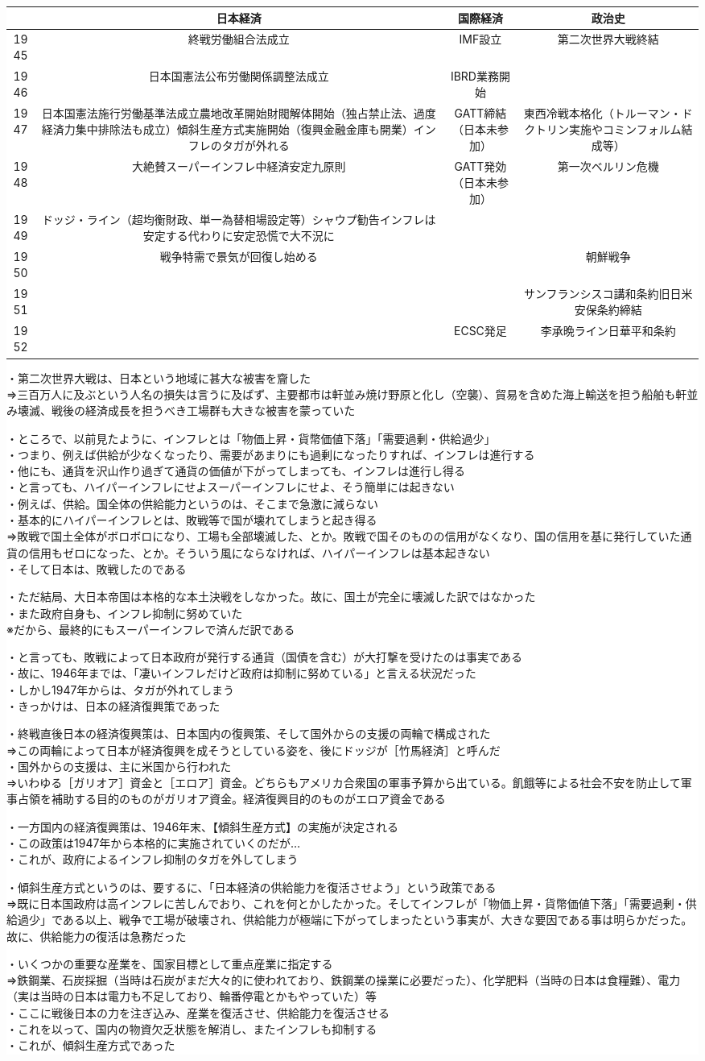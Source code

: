 | |日本経済|国際経済  |政治史|  
|:----:|:----:|:----:|:----:|  
|1945|終戦労働組合法成立  |IMF設立|第二次世界大戦終結|  
|1946|日本国憲法公布労働関係調整法成立|IBRD業務開始 ||  
|1947|日本国憲法施行労働基準法成立農地改革開始財閥解体開始（独占禁止法、過度経済力集中排除法も成立）傾斜生産方式実施開始（復興金融金庫も開業）インフレのタガが外れる|GATT締結（日本未参加）|東西冷戦本格化（トルーマン・ドクトリン実施やコミンフォルム結成等）|  
|1948|大絶賛スーパーインフレ中経済安定九原則|GATT発効（日本未参加）|第一次ベルリン危機|  
|1949|ドッジ・ライン（超均衡財政、単一為替相場設定等）シャウプ勧告インフレは安定する代わりに安定恐慌で大不況に| ||  
|1950|戦争特需で景気が回復し始める | |朝鮮戦争 |  
|1951|  | |サンフランシスコ講和条約旧日米安保条約締結|  
|1952|  |ECSC発足  |李承晩ライン日華平和条約|  
  
  
・第二次世界大戦は、日本という地域に甚大な被害を齎した  
⇒三百万人に及ぶという人名の損失は言うに及ばず、主要都市は軒並み焼け野原と化し（空襲）、貿易を含めた海上輸送を担う船舶も軒並み壊滅、戦後の経済成長を担うべき工場群も大きな被害を蒙っていた  
  
・ところで、以前見たように、インフレとは「物価上昇・貨幣価値下落」「需要過剰・供給過少」  
・つまり、例えば供給が少なくなったり、需要があまりにも過剰になったりすれば、インフレは進行する  
・他にも、通貨を沢山作り過ぎて通貨の価値が下がってしまっても、インフレは進行し得る  
・と言っても、ハイパーインフレにせよスーパーインフレにせよ、そう簡単には起きない  
・例えば、供給。国全体の供給能力というのは、そこまで急激に減らない  
・基本的にハイパーインフレとは、敗戦等で国が壊れてしまうと起き得る  
⇒敗戦で国土全体がボロボロになり、工場も全部壊滅した、とか。敗戦で国そのものの信用がなくなり、国の信用を基に発行していた通貨の信用もゼロになった、とか。そういう風にならなければ、ハイパーインフレは基本起きない  
・そして日本は、敗戦したのである  
  
・ただ結局、大日本帝国は本格的な本土決戦をしなかった。故に、国土が完全に壊滅した訳ではなかった  
・また政府自身も、インフレ抑制に努めていた  
※だから、最終的にもスーパーインフレで済んだ訳である  
  
・と言っても、敗戦によって日本政府が発行する通貨（国債を含む）が大打撃を受けたのは事実である  
・故に、1946年までは、「凄いインフレだけど政府は抑制に努めている」と言える状況だった  
・しかし1947年からは、タガが外れてしまう  
・きっかけは、日本の経済復興策であった  
  
・終戦直後日本の経済復興策は、日本国内の復興策、そして国外からの支援の両輪で構成された  
⇒この両輪によって日本が経済復興を成そうとしている姿を、後にドッジが［竹馬経済］と呼んだ  
・国外からの支援は、主に米国から行われた  
⇒いわゆる［ガリオア］資金と［エロア］資金。どちらもアメリカ合衆国の軍事予算から出ている。飢餓等による社会不安を防止して軍事占領を補助する目的のものがガリオア資金。経済復興目的のものがエロア資金である  
  
・一方国内の経済復興策は、1946年末、【傾斜生産方式】の実施が決定される  
・この政策は1947年から本格的に実施されていくのだが…  
・これが、政府によるインフレ抑制のタガを外してしまう  
  
・傾斜生産方式というのは、要するに、「日本経済の供給能力を復活させよう」という政策である  
⇒既に日本国政府は高インフレに苦しんでおり、これを何とかしたかった。そしてインフレが「物価上昇・貨幣価値下落」「需要過剰・供給過少」である以上、戦争で工場が破壊され、供給能力が極端に下がってしまったという事実が、大きな要因である事は明らかだった。故に、供給能力の復活は急務だった  
  
・いくつかの重要な産業を、国家目標として重点産業に指定する  
⇒鉄鋼業、石炭採掘（当時は石炭がまだ大々的に使われており、鉄鋼業の操業に必要だった）、化学肥料（当時の日本は食糧難）、電力（実は当時の日本は電力も不足しており、輪番停電とかもやっていた）等  
・ここに戦後日本の力を注ぎ込み、産業を復活させ、供給能力を復活させる  
・これを以って、国内の物資欠乏状態を解消し、またインフレも抑制する  
・これが、傾斜生産方式であった  
  